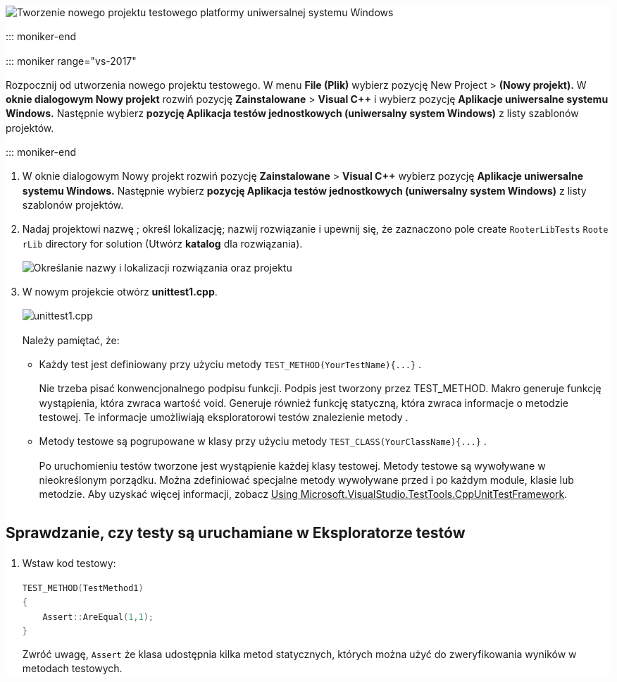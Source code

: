    ![Tworzenie nowego projektu testowego platformy uniwersalnej systemu Windows](media/vs-2019/cpp-new-uwp-test-project-vs2019.png)

::: moniker-end

::: moniker range="vs-2017"

Rozpocznij od utworzenia nowego projektu testowego. W menu **File (Plik)** wybierz pozycję New Project   >  **(Nowy projekt).** W **oknie dialogowym Nowy projekt** rozwiń pozycję **Zainstalowane**  >  **Visual C++** i wybierz pozycję **Aplikacje uniwersalne systemu Windows.** Następnie wybierz **pozycję Aplikacja testów jednostkowych (uniwersalny system Windows)** z listy szablonów projektów.

::: moniker-end

1. W oknie dialogowym Nowy projekt rozwiń pozycję **Zainstalowane**  >  **Visual C++** wybierz pozycję **Aplikacje uniwersalne systemu Windows.** Następnie wybierz **pozycję Aplikacja testów jednostkowych (uniwersalny system Windows)** z listy szablonów projektów.

2. Nadaj projektowi nazwę ; określ lokalizację; nazwij rozwiązanie i upewnij się, że zaznaczono pole create `RooterLibTests` `RooterLib` directory for solution (Utwórz **katalog** dla rozwiązania).

     ![Określanie nazwy i lokalizacji rozwiązania oraz projektu](../test/media/ute_cpp_windows_unittestlib_createspecs.png)

3. W nowym projekcie otwórz **unittest1.cpp**.

     ![unittest1.cpp](../test/media/ute_cpp_windows_unittest1_cpp.png)

     Należy pamiętać, że:

    - Każdy test jest definiowany przy użyciu metody `TEST_METHOD(YourTestName){...}` .

         Nie trzeba pisać konwencjonalnego podpisu funkcji. Podpis jest tworzony przez TEST_METHOD. Makro generuje funkcję wystąpienia, która zwraca wartość void. Generuje również funkcję statyczną, która zwraca informacje o metodzie testowej. Te informacje umożliwiają eksploratorowi testów znalezienie metody .

    - Metody testowe są pogrupowane w klasy przy użyciu metody `TEST_CLASS(YourClassName){...}` .

         Po uruchomieniu testów tworzone jest wystąpienie każdej klasy testowej. Metody testowe są wywoływane w nieokreślonym porządku. Można zdefiniować specjalne metody wywoływane przed i po każdym module, klasie lub metodzie. Aby uzyskać więcej informacji, zobacz [Using Microsoft.VisualStudio.TestTools.CppUnitTestFramework](how-to-use-microsoft-test-framework-for-cpp.md).

## <a name="verify-that-the-tests-run-in-test-explorer"></a><a name="Verify_that_the_tests_run_in_Test_Explorer"></a> Sprawdzanie, czy testy są uruchamiane w Eksploratorze testów

1. Wstaw kod testowy:

    ```cpp
    TEST_METHOD(TestMethod1)
    {
        Assert::AreEqual(1,1);
    }
    ```

     Zwróć uwagę, `Assert` że klasa udostępnia kilka metod statycznych, których można użyć do zweryfikowania wyników w metodach testowych.

